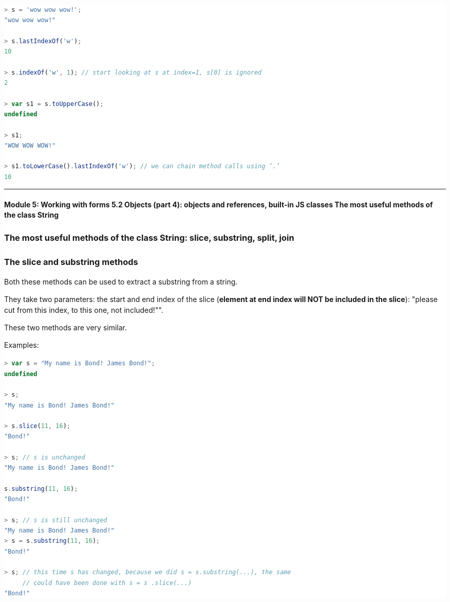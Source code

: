 ```javascript
> s = 'wow wow wow!';
"wow wow wow!"
 
> s.lastIndexOf('w');
10
 
> s.indexOf('w', 1); // start looking at s at index=1, s[0] is ignored
2
 
> var s1 = s.toUpperCase();
undefined
 
> s1;
"WOW WOW WOW!"
 
> s1.toLowerCase().lastIndexOf('w'); // we can chain method calls using ‘.’
10
```

---

#### Module 5: Working with forms   5.2 Objects (part 4): objects and references, built-in JS classes   The most useful methods of the class String

### The most useful methods of the class String: slice, substring, split, join

### The slice and substring methods

Both these methods can be used to extract a substring from a string.

They take two parameters: the start and end index of the slice (**element at end index will NOT be included in the slice**): "please cut from this index, to this one, not included!"". 

These two methods are very similar. 

Examples:

```javascript
> var s = "My name is Bond! James Bond!";
undefined
 
> s;
"My name is Bond! James Bond!"
 
> s.slice(11, 16);
"Bond!"
 
> s; // s is unchanged
"My name is Bond! James Bond!"
 
s.substring(11, 16);
"Bond!"
 
> s; // s is still unchanged
"My name is Bond! James Bond!"
> s = s.substring(11, 16);
"Bond!"
 
> s; // this time s has changed, because we did s = s.substring(...), the same 
     // could have been done with s = s .slice(...)
"Bond!"
```